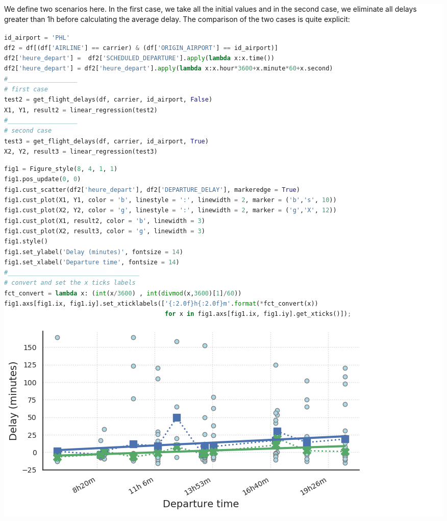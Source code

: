 We define two scenarios here. In the first case, we take all the initial values and in the second case, we eliminate all delays greater than 1h before calculating the average delay. The comparison of the two cases is quite explicit:


```python
id_airport = 'PHL'
df2 = df[(df['AIRLINE'] == carrier) & (df['ORIGIN_AIRPORT'] == id_airport)]
df2['heure_depart'] =  df2['SCHEDULED_DEPARTURE'].apply(lambda x:x.time())
df2['heure_depart'] = df2['heure_depart'].apply(lambda x:x.hour*3600+x.minute*60+x.second)
#___________________
# first case
test2 = get_flight_delays(df, carrier, id_airport, False)
X1, Y1, result2 = linear_regression(test2)
#___________________
# second case
test3 = get_flight_delays(df, carrier, id_airport, True)
X2, Y2, result3 = linear_regression(test3)
```


```python
fig1 = Figure_style(8, 4, 1, 1)
fig1.pos_update(0, 0)
fig1.cust_scatter(df2['heure_depart'], df2['DEPARTURE_DELAY'], markeredge = True)
fig1.cust_plot(X1, Y1, color = 'b', linestyle = ':', linewidth = 2, marker = ('b','s', 10))
fig1.cust_plot(X2, Y2, color = 'g', linestyle = ':', linewidth = 2, marker = ('g','X', 12))
fig1.cust_plot(X1, result2, color = 'b', linewidth = 3)
fig1.cust_plot(X2, result3, color = 'g', linewidth = 3)
fig1.style()
fig1.set_ylabel('Delay (minutes)', fontsize = 14)
fig1.set_xlabel('Departure time', fontsize = 14)
#____________________________________
# convert and set the x ticks labels
fct_convert = lambda x: (int(x/3600) , int(divmod(x,3600)[1]/60))
fig1.axs[fig1.ix, fig1.iy].set_xticklabels(['{:2.0f}h{:2.0f}m'.format(*fct_convert(x))
                                            for x in fig1.axs[fig1.ix, fig1.iy].get_xticks()]);
```


![png](PredictFlightDelays_files/PredictFlightDelays_80_0.png)
